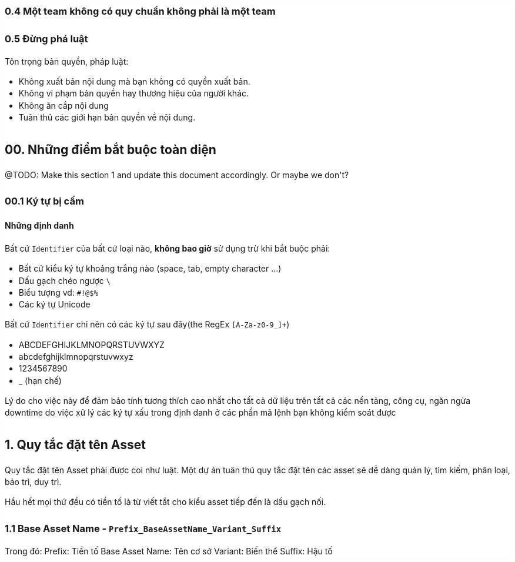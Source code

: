 <a name="0.4"></a>
### 0.4 Một team không có quy chuẩn không phải là một team

<a name="0.5"></a>
### 0.5 Đừng phá luật

Tôn trọng bản quyền, pháp luật:

* Không xuất bản nội dung mà bạn không có quyền xuất bản.
* Không vi phạm bản quyền hay thương hiệu của người khác.
* Không ăn cắp nội dung
* Tuân thủ các giới hạn bản quyền về nội dung.

<a name="00"></a>
## 00. Những điểm bắt buộc toàn diện

@TODO: Make this section 1 and update this document accordingly. Or maybe we don't?

<a name="00.1"></a>
### 00.1 Ký tự bị cấm

<a name="identifiers-1"></a>
#### Những định danh

Bất cứ `Identifier` của bất cứ loại nào, **không bao giờ** sử dụng trừ khi bắt buộc phải:

* Bất cứ kiểu ký tự khoảng trắng nào (space, tab, empty character ...)
* Dấu gạch chéo ngược `\`
* Biểu tượng vd: `#!@$%`
* Các ký tự Unicode

Bất cứ `Identifier` chỉ nên có các ký tự sau đây(the RegEx `[A-Za-z0-9_]+`)

* ABCDEFGHIJKLMNOPQRSTUVWXYZ
* abcdefghijklmnopqrstuvwxyz
* 1234567890
* _ (hạn chế)

Lý do cho việc này để đảm bảo tính tương thích cao nhất cho tất cả dữ liệu trên tất cả các nền tảng, công cụ, ngăn ngừa downtime do việc xử lý các ký tự xấu trong định danh ở các phần mã lệnh bạn không kiểm soát được

<a name="anc"></a>
<a name="1"></a>
## 1. Quy tắc đặt tên Asset

Quy tắc đặt tên Asset phải được coi như luật. Một dự án tuân thủ quy tắc đặt tên các asset sẽ dễ dàng quản lý, tìm kiếm, phân loại, bảo trì, duy trì.

Hầu hết mọi thứ đều có tiền tố là từ viết tắt cho kiểu asset tiếp đến là dấu gạch nối.

<a name="base-asset-name"></a>
<a name="1.1"></a>
### 1.1 Base Asset Name - `Prefix_BaseAssetName_Variant_Suffix`
Trong đó: 
Prefix: Tiền tố
Base Asset Name: Tên cơ sở
Variant: Biến thể
Suffix: Hậu tố
